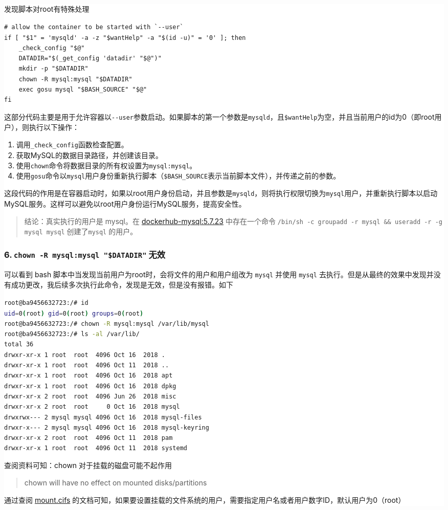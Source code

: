 发现脚本对root有特殊处理

```shell
# allow the container to be started with `--user`
if [ "$1" = 'mysqld' -a -z "$wantHelp" -a "$(id -u)" = '0' ]; then
	_check_config "$@"
	DATADIR="$(_get_config 'datadir' "$@")"
	mkdir -p "$DATADIR"
	chown -R mysql:mysql "$DATADIR"
	exec gosu mysql "$BASH_SOURCE" "$@"
fi
```

这部分代码主要是用于允许容器以`--user`参数启动。如果脚本的第一个参数是`mysqld`，且`$wantHelp`为空，并且当前用户的id为0（即root用户），则执行以下操作：

1. 调用`_check_config`函数检查配置。
2. 获取MySQL的数据目录路径，并创建该目录。
3. 使用`chown`命令将数据目录的所有权设置为`mysql:mysql`。
4. 使用`gosu`命令以`mysql`用户身份重新执行脚本（`$BASH_SOURCE`表示当前脚本文件），并传递之前的参数。

这段代码的作用是在容器启动时，如果以root用户身份启动，并且参数是`mysqld`，则将执行权限切换为`mysql`用户，并重新执行脚本以启动MySQL服务。这样可以避免以root用户身份运行MySQL服务，提高安全性。

> 结论：真实执行的用户是 mysql。在 [dockerhub-mysql:5.7.23](https://hub.docker.com/layers/library/mysql/5.7.23/images/sha256-1b30b36ae96ace2d29cd9c7a724cbb9d1ce59424a79cad4d117175d273d1689b?context=explore) 中存在一个命令 `/bin/sh -c groupadd -r mysql && useradd -r -g mysql mysql` 创建了`mysql` 的用户。

### 6. `chown -R mysql:mysql "$DATADIR"` 无效

可以看到 bash 脚本中当发现当前用户为root时，会将文件的用户和用户组改为 `mysql` 并使用 `mysql` 去执行。但是从最终的效果中发现并没有成功更改，我后续多次执行此命令，发现是无效，但是没有报错。如下

```bash
root@ba9456632723:/# id
uid=0(root) gid=0(root) groups=0(root)
root@ba9456632723:/# chown -R mysql:mysql /var/lib/mysql
root@ba9456632723:/# ls -al /var/lib/
total 36
drwxr-xr-x 1 root  root  4096 Oct 16  2018 .
drwxr-xr-x 1 root  root  4096 Oct 11  2018 ..
drwxr-xr-x 1 root  root  4096 Oct 16  2018 apt
drwxr-xr-x 1 root  root  4096 Oct 16  2018 dpkg
drwxr-xr-x 2 root  root  4096 Jun 26  2018 misc
drwxr-xr-x 2 root  root     0 Oct 16  2018 mysql
drwxrwx--- 2 mysql mysql 4096 Oct 16  2018 mysql-files
drwxr-x--- 2 mysql mysql 4096 Oct 16  2018 mysql-keyring
drwxr-xr-x 2 root  root  4096 Oct 11  2018 pam
drwxr-xr-x 1 root  root  4096 Oct 11  2018 systemd
```

查阅资料可知：chown 对于挂载的磁盘可能不起作用

> chown will have no effect on mounted disks/partitions

通过查阅 [mount.cifs](https://www.samba.org/%7Eab/output/htmldocs/manpages-3/mount.cifs.8.html) 的文档可知，如果要设置挂载的文件系统的用户，需要指定用户名或者用户数字ID，默认用户为0（root）

